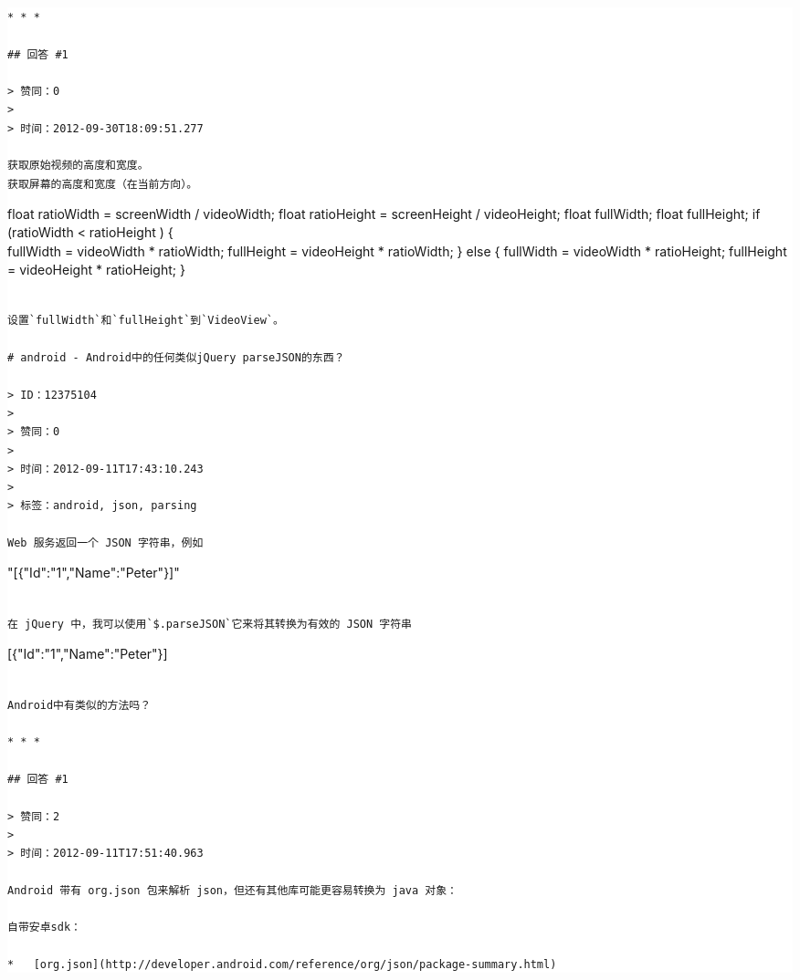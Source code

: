 ```
* * *

## 回答 #1

> 赞同：0
> 
> 时间：2012-09-30T18:09:51.277

获取原始视频的高度和宽度。
获取屏幕的高度和宽度（在当前方向）。

```
float ratioWidth = screenWidth / videoWidth;
float ratioHeight = screenHeight / videoHeight;
float fullWidth;
float fullHeight;
if (ratioWidth < ratioHeight ) {  
    fullWidth = videoWidth * ratioWidth;
    fullHeight = videoHeight * ratioWidth;
} else {
    fullWidth = videoWidth * ratioHeight;
    fullHeight = videoHeight * ratioHeight;
} 
```

设置`fullWidth`和`fullHeight`到`VideoView`。

# android - Android中的任何类似jQuery parseJSON的东西？

> ID：12375104
> 
> 赞同：0
> 
> 时间：2012-09-11T17:43:10.243
> 
> 标签：android, json, parsing

Web 服务返回一个 JSON 字符串，例如

```
"[{\"Id\":\"1\",\"Name\":\"Peter\"}]" 
```

在 jQuery 中，我可以使用`$.parseJSON`它来将其转换为有效的 JSON 字符串

```
[{"Id":"1","Name":"Peter"}] 
```

Android中有类似的方法吗？

* * *

## 回答 #1

> 赞同：2
> 
> 时间：2012-09-11T17:51:40.963

Android 带有 org.json 包来解析 json，但还有其他库可能更容易转换为 java 对象：

自带安卓sdk：

*   [org.json](http://developer.android.com/reference/org/json/package-summary.html)
```
